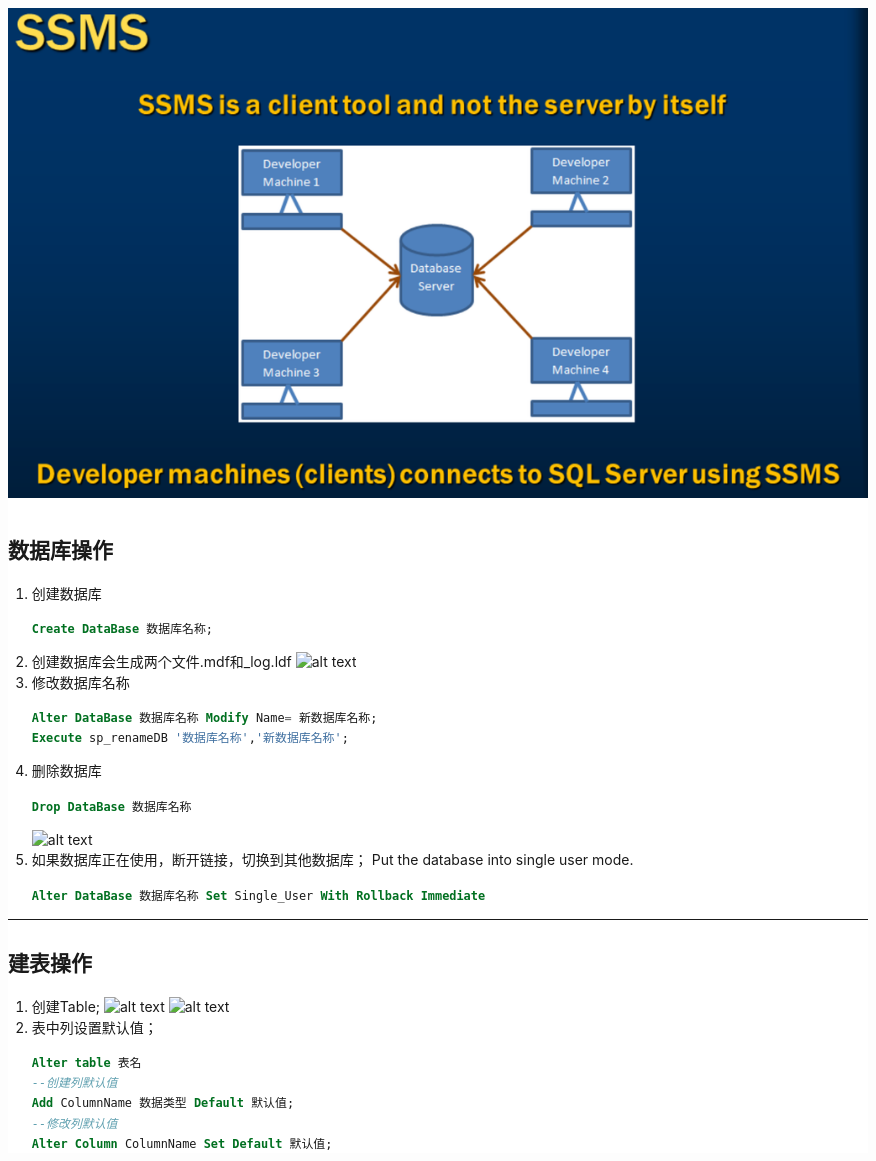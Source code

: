 ![alt text](<assets/SQL SERVER/image-2.png>)
---
## 数据库操作
1. 创建数据库
    ```SQL 
   Create DataBase 数据库名称;
   ```
2. 创建数据库会生成两个文件.mdf和_log.ldf
   ![alt text](<assets/SQL SERVER/image-3.png>) 
3. 修改数据库名称
    ```SQL
    Alter DataBase 数据库名称 Modify Name= 新数据库名称;
    Execute sp_renameDB '数据库名称','新数据库名称';
    ```
4. 删除数据库
    ```SQL
    Drop DataBase 数据库名称
    ```
    ![alt text](<assets/SQL SERVER/image-8.png>)
5. 如果数据库正在使用，断开链接，切换到其他数据库；
    Put the database into single user mode.
    ```SQL 
    Alter DataBase 数据库名称 Set Single_User With Rollback Immediate 
    ```
---
## 建表操作
1. 创建Table;
    ![alt text](<assets/SQL SERVER/image-16.png>)
    ![alt text](<assets/SQL SERVER/image-7.png>)
2. 表中列设置默认值；
   ```SQL
   Alter table 表名
   --创建列默认值 
   Add ColumnName 数据类型 Default 默认值;
   --修改列默认值
   Alter Column ColumnName Set Default 默认值;
   ```
